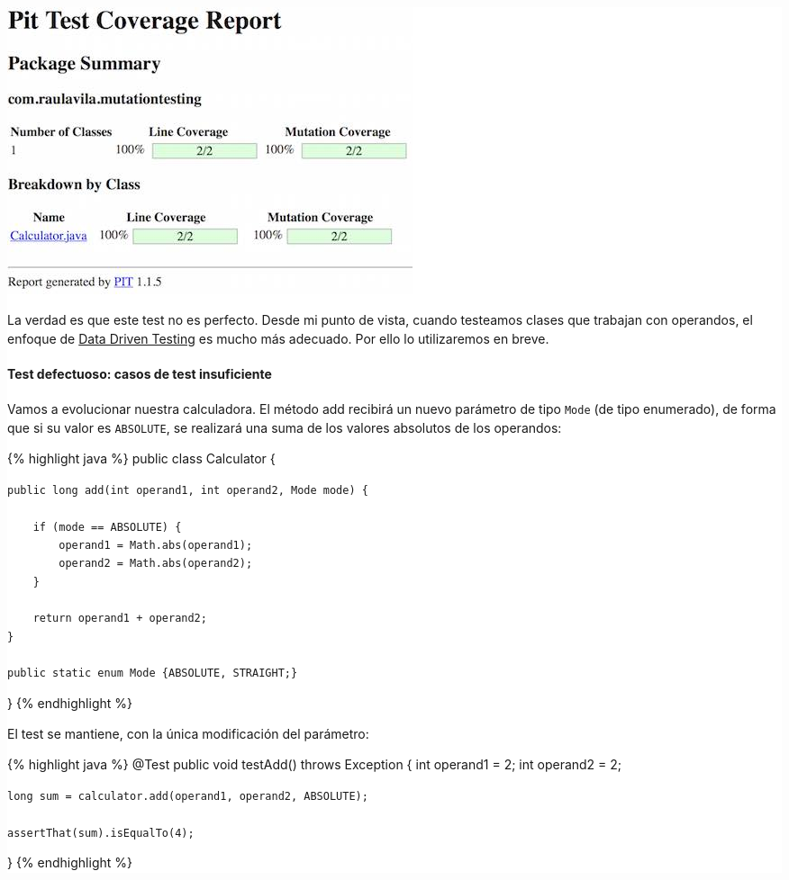 ![Informe pitest](/public/pictures/pitest/pitest3.jpg)

La verdad es que este test no es perfecto. Desde mi punto de vista, cuando testeamos clases que trabajan con operandos, el enfoque de [Data Driven Testing](http://es.wikipedia.org/wiki/Data-driven_testing) es mucho más adecuado. Por ello lo utilizaremos en breve.

#### Test defectuoso: casos de test insuficiente

Vamos a evolucionar nuestra calculadora. El método add recibirá un nuevo parámetro de tipo `Mode` (de tipo enumerado), de forma que si su valor es `ABSOLUTE`, se realizará una suma de los valores absolutos de los operandos:

{% highlight java %}
public class Calculator {

    public long add(int operand1, int operand2, Mode mode) {

        if (mode == ABSOLUTE) {
            operand1 = Math.abs(operand1);
            operand2 = Math.abs(operand2);
        }

        return operand1 + operand2;
    }

    public static enum Mode {ABSOLUTE, STRAIGHT;}
}
{% endhighlight %}

El test se mantiene, con la única modificación del parámetro:

{% highlight java %}
@Test
public void testAdd() throws Exception {
    int operand1 = 2;
    int operand2 = 2;

    long sum = calculator.add(operand1, operand2, ABSOLUTE);

    assertThat(sum).isEqualTo(4);
}
{% endhighlight %}
